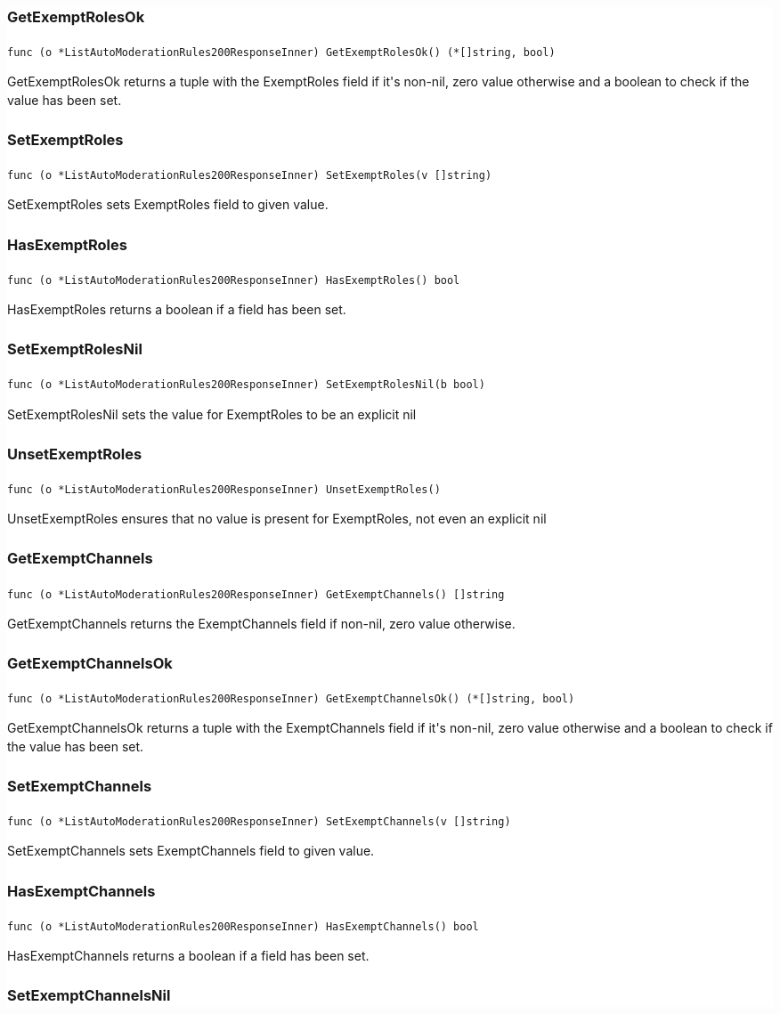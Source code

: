 ### GetExemptRolesOk

`func (o *ListAutoModerationRules200ResponseInner) GetExemptRolesOk() (*[]string, bool)`

GetExemptRolesOk returns a tuple with the ExemptRoles field if it's non-nil, zero value otherwise
and a boolean to check if the value has been set.

### SetExemptRoles

`func (o *ListAutoModerationRules200ResponseInner) SetExemptRoles(v []string)`

SetExemptRoles sets ExemptRoles field to given value.

### HasExemptRoles

`func (o *ListAutoModerationRules200ResponseInner) HasExemptRoles() bool`

HasExemptRoles returns a boolean if a field has been set.

### SetExemptRolesNil

`func (o *ListAutoModerationRules200ResponseInner) SetExemptRolesNil(b bool)`

 SetExemptRolesNil sets the value for ExemptRoles to be an explicit nil

### UnsetExemptRoles
`func (o *ListAutoModerationRules200ResponseInner) UnsetExemptRoles()`

UnsetExemptRoles ensures that no value is present for ExemptRoles, not even an explicit nil
### GetExemptChannels

`func (o *ListAutoModerationRules200ResponseInner) GetExemptChannels() []string`

GetExemptChannels returns the ExemptChannels field if non-nil, zero value otherwise.

### GetExemptChannelsOk

`func (o *ListAutoModerationRules200ResponseInner) GetExemptChannelsOk() (*[]string, bool)`

GetExemptChannelsOk returns a tuple with the ExemptChannels field if it's non-nil, zero value otherwise
and a boolean to check if the value has been set.

### SetExemptChannels

`func (o *ListAutoModerationRules200ResponseInner) SetExemptChannels(v []string)`

SetExemptChannels sets ExemptChannels field to given value.

### HasExemptChannels

`func (o *ListAutoModerationRules200ResponseInner) HasExemptChannels() bool`

HasExemptChannels returns a boolean if a field has been set.

### SetExemptChannelsNil
